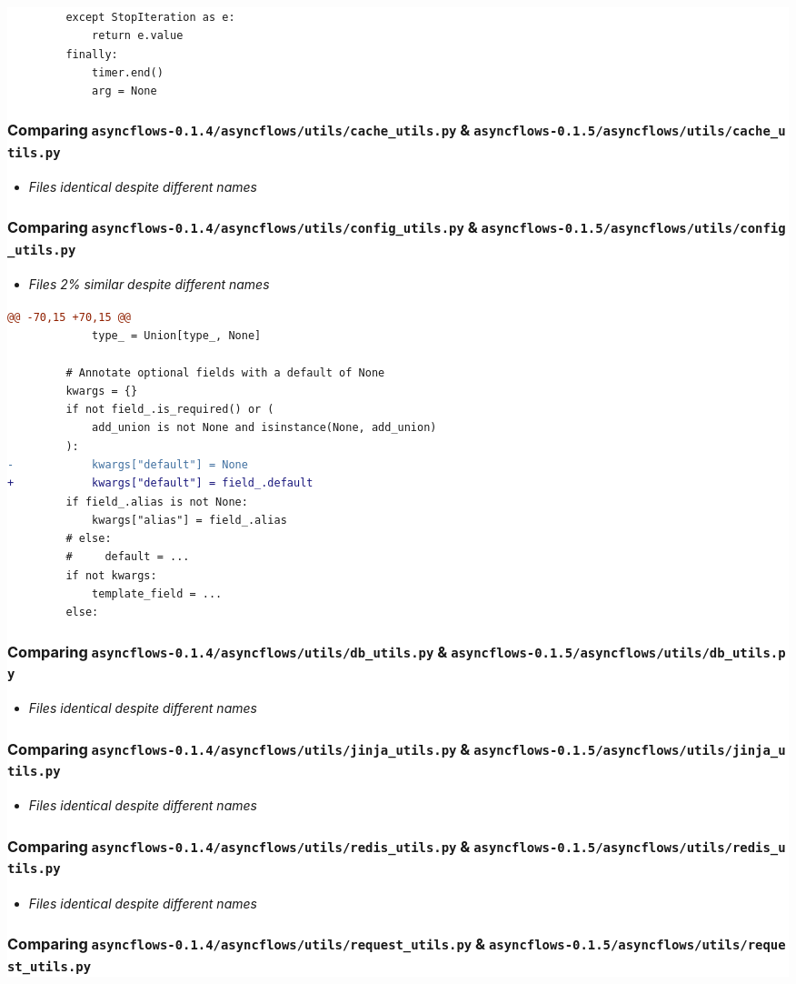```diff
         except StopIteration as e:
             return e.value
         finally:
             timer.end()
             arg = None
```

### Comparing `asyncflows-0.1.4/asyncflows/utils/cache_utils.py` & `asyncflows-0.1.5/asyncflows/utils/cache_utils.py`

 * *Files identical despite different names*

### Comparing `asyncflows-0.1.4/asyncflows/utils/config_utils.py` & `asyncflows-0.1.5/asyncflows/utils/config_utils.py`

 * *Files 2% similar despite different names*

```diff
@@ -70,15 +70,15 @@
             type_ = Union[type_, None]
 
         # Annotate optional fields with a default of None
         kwargs = {}
         if not field_.is_required() or (
             add_union is not None and isinstance(None, add_union)
         ):
-            kwargs["default"] = None
+            kwargs["default"] = field_.default
         if field_.alias is not None:
             kwargs["alias"] = field_.alias
         # else:
         #     default = ...
         if not kwargs:
             template_field = ...
         else:
```

### Comparing `asyncflows-0.1.4/asyncflows/utils/db_utils.py` & `asyncflows-0.1.5/asyncflows/utils/db_utils.py`

 * *Files identical despite different names*

### Comparing `asyncflows-0.1.4/asyncflows/utils/jinja_utils.py` & `asyncflows-0.1.5/asyncflows/utils/jinja_utils.py`

 * *Files identical despite different names*

### Comparing `asyncflows-0.1.4/asyncflows/utils/redis_utils.py` & `asyncflows-0.1.5/asyncflows/utils/redis_utils.py`

 * *Files identical despite different names*

### Comparing `asyncflows-0.1.4/asyncflows/utils/request_utils.py` & `asyncflows-0.1.5/asyncflows/utils/request_utils.py`
